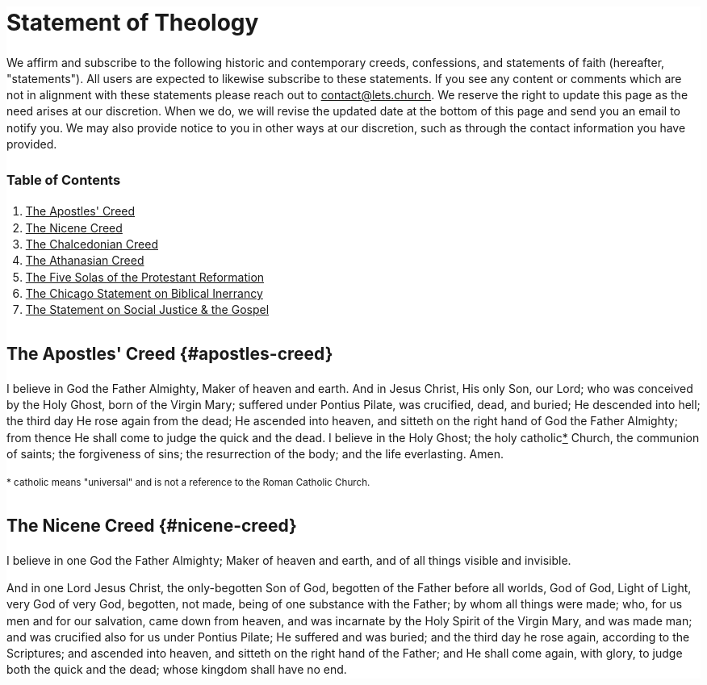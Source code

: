 # Statement of Theology

We affirm and subscribe to the following historic and contemporary creeds, confessions, and statements of faith (hereafter, "statements"). All users are expected to likewise subscribe to these
statements. If you see any content or comments which are not in
alignment with these statements please reach out to [c&#111;&#110;&#116;&#97;ct&#64;l&#101;ts.&#99;hu&#114;&#99;&#104;](mailto:contact@lets.church).
We reserve the right to update this page as the need arises at our discretion.
When we do, we will revise the updated date at the bottom of this page and send
you an email to notify you. We may also provide notice to you in other ways at
our discretion, such as through the contact information you have provided.

### Table of Contents

1. [The Apostles' Creed](#apostles-creed)
2. [The Nicene Creed](#nicene-creed)
3. [The Chalcedonian Creed](#chalcedonian-creed)
4. [The Athanasian Creed](#athanasian-creed)
5. [The Five Solas of the Protestant Reformation](#five-solas)
6. [The Chicago Statement on Biblical Inerrancy](#chicago-statement)
7. [The Statement on Social Justice & the Gospel](#social-justice-statement)

## The Apostles' Creed {#apostles-creed}

I believe in God the Father Almighty, Maker of heaven and earth. And in Jesus
Christ, His only Son, our Lord; who was conceived by the Holy Ghost, born of
the Virgin Mary; suffered under Pontius Pilate, was crucified, dead, and
buried; He descended into hell; the third day He rose again from the dead; He
ascended into heaven, and sitteth on the right hand of God the Father Almighty;
from thence He shall come to judge the quick and the dead. I believe in the
Holy Ghost; the holy catholic[\*](#apostles-creed-catholic) Church, the communion of
saints; the forgiveness of sins; the resurrection of the body; and the life
everlasting. Amen.

<small id="apostles-creed-catholic">\* catholic means "universal" and is not a reference to the Roman Catholic Church.</small>

## The Nicene Creed {#nicene-creed}

I believe in one God the Father Almighty; Maker of heaven and earth, and of all
things visible and invisible.

And in one Lord Jesus Christ, the only-begotten Son of God, begotten of the
Father before all worlds, God of God, Light of Light, very God of very God,
begotten, not made, being of one substance with the Father; by whom all things
were made; who, for us men and for our salvation, came down from heaven, and
was incarnate by the Holy Spirit of the Virgin Mary, and was made man; and was
crucified also for us under Pontius Pilate; He suffered and was buried; and the
third day he rose again, according to the Scriptures; and ascended into heaven,
and sitteth on the right hand of the Father; and He shall come again, with
glory, to judge both the quick and the dead; whose kingdom shall have no end.
